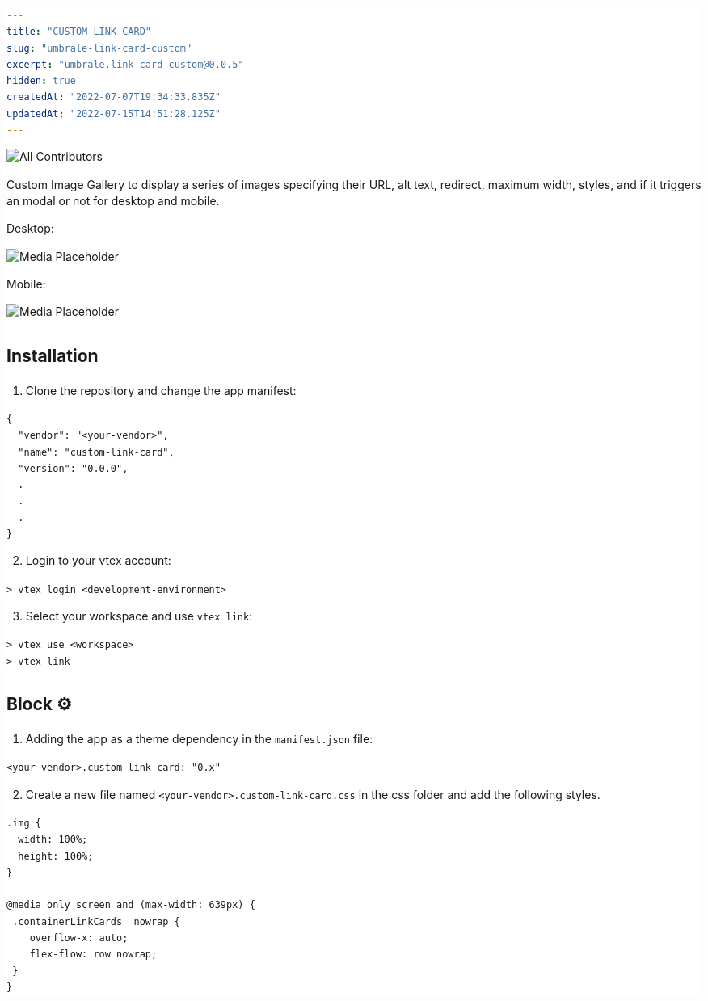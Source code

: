 ```yaml
---
title: "CUSTOM LINK CARD"
slug: "umbrale-link-card-custom"
excerpt: "umbrale.link-card-custom@0.0.5"
hidden: true
createdAt: "2022-07-07T19:34:33.835Z"
updatedAt: "2022-07-15T14:51:28.125Z"
---
```

[![All Contributors](https://img.shields.io/badge/all_contributors-1-orange.svg?style=flat-square)](#contributors-)

Custom Image Gallery to display a series of images specifying their URL, alt text, redirect, maximum width, styles, and if it triggers an modal or not for desktop and mobile.

Desktop:

![Media Placeholder](./custom-link-card.jpg)

Mobile:

![Media Placeholder](./custom-link-card-mobile.jpg)

## Installation
1. Clone the repository and change the app manifest:
```
{
  "vendor": "<your-vendor>",
  "name": "custom-link-card",
  "version": "0.0.0",
  .
  .
  .
}
```
2. Login to your vtex account:
```
> vtex login <development-environment>
```
3. Select your workspace and use `vtex link`:
```
> vtex use <workspace>
> vtex link
```

## Block ⚙
1. Adding the app as a theme dependency in the `manifest.json` file:
```
<your-vendor>.custom-link-card: "0.x"
```
2. Create a new file named `<your-vendor>.custom-link-card.css` in the css folder and add the following styles.
```
.img {
  width: 100%;
  height: 100%;
}

@media only screen and (max-width: 639px) {
 .containerLinkCards__nowrap {
    overflow-x: auto;
    flex-flow: row nowrap;
 }
}
```